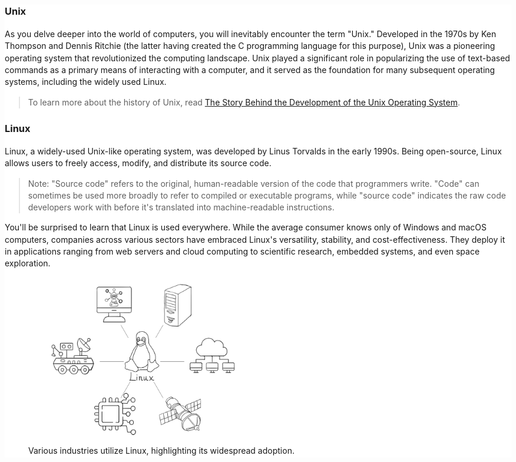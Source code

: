### Unix
As you delve deeper into the world of computers, you will inevitably encounter the term "Unix." Developed in the 1970s by Ken Thompson and Dennis Ritchie (the latter having created the C programming language for this purpose), Unix was a pioneering operating system that revolutionized the computing landscape. Unix played a significant role in popularizing the use of text-based commands as a primary means of interacting with a computer, and it served as the foundation for many subsequent operating systems, including the widely used Linux.

> To learn more about the history of Unix, read [The Story Behind the Development of the Unix Operating System](https://www.opensourceforu.com/2019/06/the-story-behind-the-development-of-the-unix-operating-system/).

### Linux
Linux, a widely-used Unix-like operating system, was developed by Linus Torvalds in the early 1990s. Being open-source, Linux allows users to freely access, modify, and distribute its source code.

> Note: "Source code" refers to the original, human-readable version of the code that programmers write. "Code" can sometimes be used more broadly to refer to compiled or executable programs, while "source code" indicates the raw code developers work with before it's translated into machine-readable instructions.

You'll be surprised to learn that Linux is used everywhere. While the average consumer knows only of Windows and macOS computers, companies across various sectors have embraced Linux's versatility, stability, and cost-effectiveness. They deploy it in applications ranging from web servers and cloud computing to scientific research, embedded systems, and even space exploration.

<figure>
  <img src="./figures/linux.jpg" title="Linux is everywhere" style="width: 50%">
  <figcaption>Various industries utilize Linux, highlighting its widespread adoption.</figcaption>
</figure>

